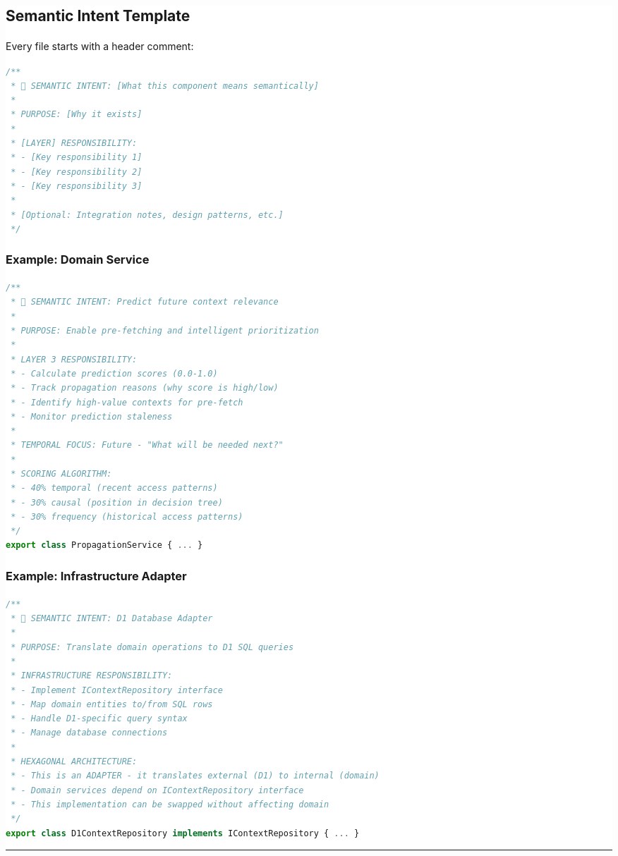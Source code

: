## Semantic Intent Template

Every file starts with a header comment:

```typescript
/**
 * 🎯 SEMANTIC INTENT: [What this component means semantically]
 *
 * PURPOSE: [Why it exists]
 *
 * [LAYER] RESPONSIBILITY:
 * - [Key responsibility 1]
 * - [Key responsibility 2]
 * - [Key responsibility 3]
 *
 * [Optional: Integration notes, design patterns, etc.]
 */
```

### Example: Domain Service

```typescript
/**
 * 🎯 SEMANTIC INTENT: Predict future context relevance
 *
 * PURPOSE: Enable pre-fetching and intelligent prioritization
 *
 * LAYER 3 RESPONSIBILITY:
 * - Calculate prediction scores (0.0-1.0)
 * - Track propagation reasons (why score is high/low)
 * - Identify high-value contexts for pre-fetch
 * - Monitor prediction staleness
 *
 * TEMPORAL FOCUS: Future - "What will be needed next?"
 *
 * SCORING ALGORITHM:
 * - 40% temporal (recent access patterns)
 * - 30% causal (position in decision tree)
 * - 30% frequency (historical access patterns)
 */
export class PropagationService { ... }
```

### Example: Infrastructure Adapter

```typescript
/**
 * 🎯 SEMANTIC INTENT: D1 Database Adapter
 *
 * PURPOSE: Translate domain operations to D1 SQL queries
 *
 * INFRASTRUCTURE RESPONSIBILITY:
 * - Implement IContextRepository interface
 * - Map domain entities to/from SQL rows
 * - Handle D1-specific query syntax
 * - Manage database connections
 *
 * HEXAGONAL ARCHITECTURE:
 * - This is an ADAPTER - it translates external (D1) to internal (domain)
 * - Domain services depend on IContextRepository interface
 * - This implementation can be swapped without affecting domain
 */
export class D1ContextRepository implements IContextRepository { ... }
```

---